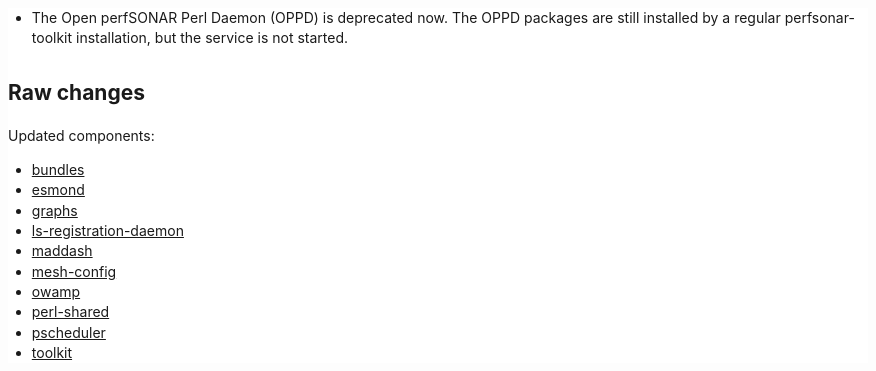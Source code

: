 -   The Open perfSONAR Perl Daemon (OPPD) is deprecated now. The OPPD
    packages are still installed by a regular perfsonar-toolkit
    installation, but the service is not started.

Raw changes
-----------

Updated components:

-   [bundles](https://github.com/perfsonar/bundles/compare/4.0-5.rc2...4.0-7.rc3)
-   [esmond](https://github.com/esnet/esmond/compare/2.1-6.rc1...perfsonar4-packaging)
-   [graphs](https://github.com/perfsonar/graphs/compare/4.0-6.rc2...4.0-12.rc3)
-   [ls-registration-daemon](https://github.com/perfsonar/ls-registration-daemon/compare/4.0-2.rc2...4.0-5.rc3)
-   [maddash](https://github.com/esnet/maddash/compare/2.0-10.rc2...2.0-11.rc3)
-   [mesh-config](https://github.com/perfsonar/mesh-config/compare/4.0-5.rc2...4.0-12.rc3)
-   [owamp](https://github.com/perfsonar/owamp/compare/3.5.2...3.5.4)
-   [perl-shared](https://github.com/perfsonar/perl-shared/compare/4.0-7.rc2...4.0-14.rc3)
-   [pscheduler](https://github.com/perfsonar/pscheduler/compare/1.0-15.rc2...1.0-28.rc3)
-   [toolkit](https://github.com/perfsonar/toolkit/compare/4.0-10.rc2...4.0-17.rc3)
